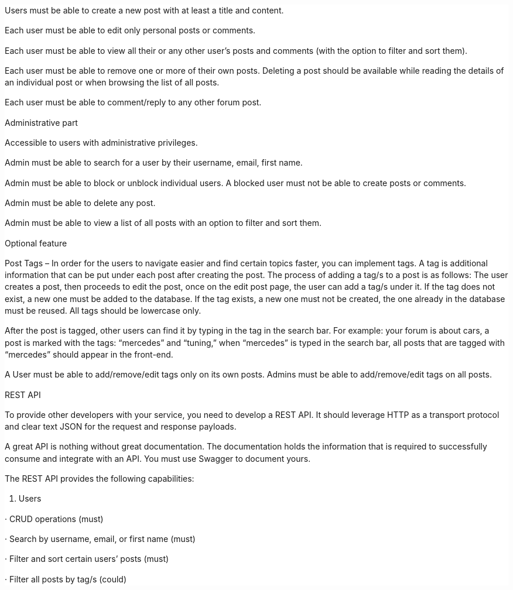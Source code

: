Users must be able to create a new post with at least a title and content.

Each user must be able to edit only personal posts or comments.

Each user must be able to view all their or any other user’s posts and comments (with the option to filter and sort them).

Each user must be able to remove one or more of their own posts. Deleting a post should be available while reading the details of an individual post or when browsing the list of all posts.

Each user must be able to comment/reply to any other forum post.

Administrative part

Accessible to users with administrative privileges.

Admin must be able to search for a user by their username, email, first name.

Admin must be able to block or unblock individual users. A blocked user must not be able to create posts or comments.

Admin must be able to delete any post.

Admin must be able to view a list of all posts with an option to filter and sort them.

Optional feature

Post Tags – In order for the users to navigate easier and find certain topics faster, you can implement tags. A tag is additional information that can be put under each post after creating the post. The process of adding a tag/s to a post is as follows: The user creates a post, then proceeds to edit the post, once on the edit post page, the user can add a tag/s under it. If the tag does not exist, a new one must be added to the database. If the tag exists, a new one must not be created, the one already in the database must be reused. All tags should be lowercase only.

After the post is tagged, other users can find it by typing in the tag in the search bar. For example: your forum is about cars, a post is marked with the tags: “mercedes” and “tuning,” when “mercedes” is typed in the search bar, all posts that are tagged with “mercedes” should appear in the front-end.

A User must be able to add/remove/edit tags only on its own posts. Admins must be able to add/remove/edit tags on all posts.

REST API

To provide other developers with your service, you need to develop a REST API. It should leverage HTTP as a transport protocol and clear text JSON for the request and response payloads.

A great API is nothing without great documentation. The documentation holds the information that is required to successfully consume and integrate with an API. You must use Swagger to document yours.

The REST API provides the following capabilities:

1. Users

· CRUD operations (must)

· Search by username, email, or first name (must)

· Filter and sort certain users’ posts (must)

· Filter all posts by tag/s (could)
